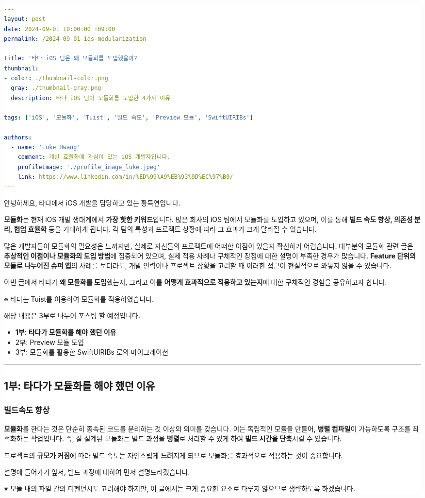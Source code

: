 ```yaml
---
layout: post
date: 2024-09-01 10:00:00 +09:00
permalink: /2024-09-01-ios-modularization

title: '타다 iOS 팀은 왜 모듈화를 도입했을까?'
thumbnail:
- color: ./thumbnail-color.png
  gray: ./thumbnail-gray.png
  description: 타다 iOS 팀이 모듈화를 도입한 4가지 이유 

tags: ['iOS', '모듈화', 'Tuist', '빌드 속도', 'Preview 모듈', 'SwiftUIRIBs']

authors:
  - name: 'Luke Hwang'
    comment: 개발 효율화에 관심이 있는 iOS 개발자입니다.
    profileImage: './profile_image_luke.jpeg'
    link: https://www.linkedin.com/in/%ED%99%A9%EB%93%9D%EC%97%B0/
---
```


안녕하세요, 타다에서 iOS 개발을 담당하고 있는 황득연입니다.

**모듈화**는 현재 iOS 개발 생태계에서 **가장 핫한 키워드**입니다. 많은 회사의 iOS 팀에서 모듈화를 도입하고 있으며, 이를 통해 **빌드 속도 향상, 의존성 분리, 협업 효율화** 등을 기대하게 됩니다. 각 팀의 특성과 프로젝트 상황에 따라 그 효과가 크게 달라질 수 있습니다.

많은 개발자들이 모듈화의 필요성은 느끼지만, 실제로 자신들의 프로젝트에 어떠한 이점이 있을지 확신하기 어렵습니다. 대부분의 모듈화 관련 글은 **추상적인 이점이나 모듈화의 도입 방법**에 집중되어 있으며, 실제 적용 사례나 구체적인 장점에 대한 설명이 부족한 경우가 많습니다. **Feature 단위의 모듈로 나누어진 슈퍼 앱**의 사례를 보더라도, 개발 인력이나 프로젝트 상황을 고려할 때 이러한 접근이 현실적으로 와닿지 않을 수 있습니다.

이번 글에서 타다가 **왜 모듈화를 도입**했는지, 그리고 이를 **어떻게 효과적으로 적용하고 있는지**에 대한 구체적인 경험을 공유하고자 합니다.

※ 타다는 Tuist를 이용하여 모듈화를 적용하였습니다.

해당 내용은 3부로 나누어 포스팅 할 예정입니다.

- **1부: 타다가 모듈화를 해야 했던 이유**
- 2부: Preview 모듈 도입
- 3부: 모듈화를 활용한 SwiftUIRIBs 로의 마이그레이션
---

## 1부: 타다가 모듈화를 해야 했던 이유

### 빌드속도 향상

**모듈화**를 한다는 것은 단순히 종속된 코드를 분리하는 것 이상의 의미를 갖습니다. 이는 독립적인 모듈을 만들어, **병렬 컴파일**이 가능하도록 구조를 최적화하는 작업입니다. 즉, 잘 설계된 모듈화는 빌드 과정을 **병렬**로 처리할 수 있게 하여 **빌드 시간을 단축**시킬 수 있습니다. 

프로젝트의 **규모가 커짐**에 따라 빌드 속도는 자연스럽게 **느려**지게 되므로 모듈화를 효과적으로 적용하는 것이 중요합니다.

설명에 들어가기 앞서, 빌드 과정에 대하여 먼저 설명드리겠습니다. 

※ 모듈 내의 파일 간의 디펜던시도 고려해야 하지만, 이 글에서는 크게 중요한 요소로 다루지 않으므로 생략하도록 하겠습니다.
